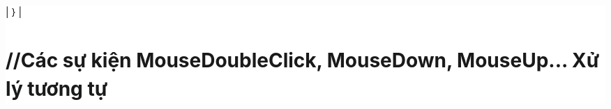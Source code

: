 | }                                                                                                                            |

# **//Các sự kiện MouseDoubleClick, MouseDown, MouseUp... Xử lý tương tự**